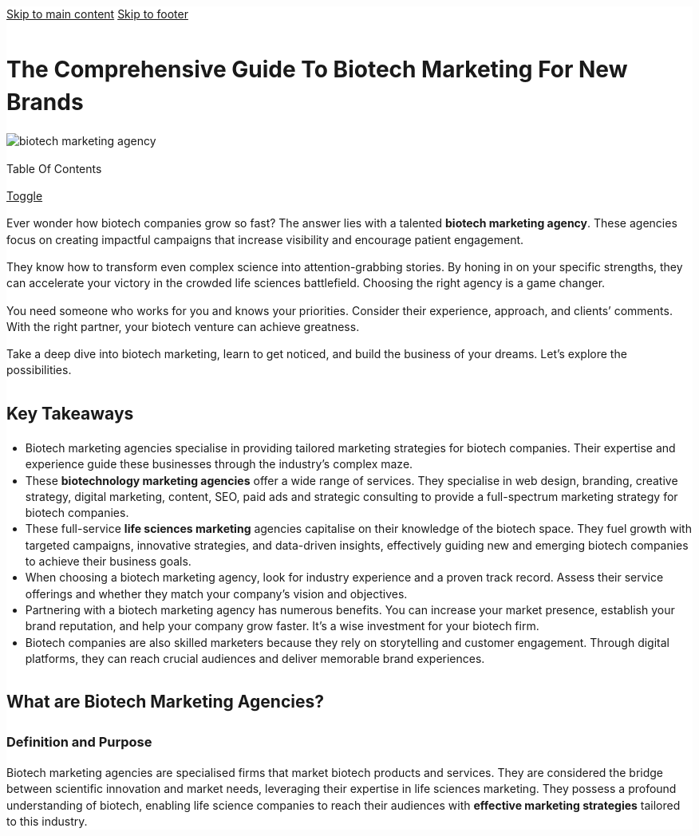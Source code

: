 [Skip to main content](https://www.inboundmedic.com/blog/biotech-marketing-agency/#brx-content) [Skip to footer](https://www.inboundmedic.com/blog/biotech-marketing-agency/#brx-footer)

# The Comprehensive Guide To Biotech Marketing For New Brands

![biotech marketing agency](https://www.inboundmedic.com/wp-content/uploads/2024/12/biotech-marketing-agency.jpg)

Table Of Contents

[Toggle](https://www.inboundmedic.com/blog/biotech-marketing-agency/#)

Ever wonder how biotech companies grow so fast? The answer lies with a talented **biotech marketing agency**. These agencies focus on creating impactful campaigns that increase visibility and encourage patient engagement.

They know how to transform even complex science into attention-grabbing stories. By honing in on your specific strengths, they can accelerate your victory in the crowded life sciences battlefield. Choosing the right agency is a game changer.

You need someone who works for you and knows your priorities. Consider their experience, approach, and clients’ comments. With the right partner, your biotech venture can achieve greatness.

Take a deep dive into biotech marketing, learn to get noticed, and build the business of your dreams. Let’s explore the possibilities.

## Key Takeaways

- Biotech marketing agencies specialise in providing tailored marketing strategies for biotech companies. Their expertise and experience guide these businesses through the industry’s complex maze.
- These **biotechnology marketing agencies** offer a wide range of services. They specialise in web design, branding, creative strategy, digital marketing, content, SEO, paid ads and strategic consulting to provide a full-spectrum marketing strategy for biotech companies.
- These full-service **life sciences marketing** agencies capitalise on their knowledge of the biotech space. They fuel growth with targeted campaigns, innovative strategies, and data-driven insights, effectively guiding new and emerging biotech companies to achieve their business goals.
- When choosing a biotech marketing agency, look for industry experience and a proven track record. Assess their service offerings and whether they match your company’s vision and objectives.
- Partnering with a biotech marketing agency has numerous benefits. You can increase your market presence, establish your brand reputation, and help your company grow faster. It’s a wise investment for your biotech firm.
- Biotech companies are also skilled marketers because they rely on storytelling and customer engagement. Through digital platforms, they can reach crucial audiences and deliver memorable brand experiences.

## What are Biotech Marketing Agencies?

### Definition and Purpose

Biotech marketing agencies are specialised firms that market biotech products and services. They are considered the bridge between scientific innovation and market needs, leveraging their expertise in life sciences marketing. They possess a profound understanding of biotech, enabling life science companies to reach their audiences with **effective marketing strategies** tailored to this industry.
